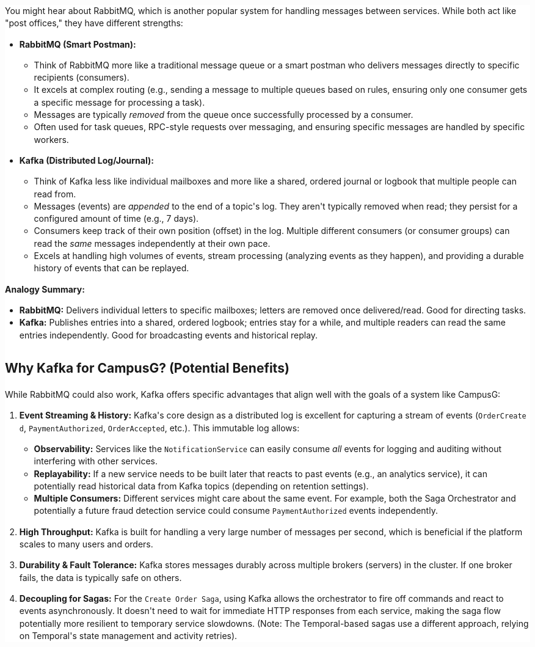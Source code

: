 You might hear about RabbitMQ, which is another popular system for handling messages between services. While both act like "post offices," they have different strengths:

*   **RabbitMQ (Smart Postman):**
    *   Think of RabbitMQ more like a traditional message queue or a smart postman who delivers messages directly to specific recipients (consumers).
    *   It excels at complex routing (e.g., sending a message to multiple queues based on rules, ensuring only one consumer gets a specific message for processing a task).
    *   Messages are typically *removed* from the queue once successfully processed by a consumer.
    *   Often used for task queues, RPC-style requests over messaging, and ensuring specific messages are handled by specific workers.

*   **Kafka (Distributed Log/Journal):**
    *   Think of Kafka less like individual mailboxes and more like a shared, ordered journal or logbook that multiple people can read from.
    *   Messages (events) are *appended* to the end of a topic's log. They aren't typically removed when read; they persist for a configured amount of time (e.g., 7 days).
    *   Consumers keep track of their own position (offset) in the log. Multiple different consumers (or consumer groups) can read the *same* messages independently at their own pace.
    *   Excels at handling high volumes of events, stream processing (analyzing events as they happen), and providing a durable history of events that can be replayed.

**Analogy Summary:**

*   **RabbitMQ:** Delivers individual letters to specific mailboxes; letters are removed once delivered/read. Good for directing tasks.
*   **Kafka:** Publishes entries into a shared, ordered logbook; entries stay for a while, and multiple readers can read the same entries independently. Good for broadcasting events and historical replay.

## Why Kafka for CampusG? (Potential Benefits)

While RabbitMQ could also work, Kafka offers specific advantages that align well with the goals of a system like CampusG:

1.  **Event Streaming & History:** Kafka's core design as a distributed log is excellent for capturing a stream of events (`OrderCreated`, `PaymentAuthorized`, `OrderAccepted`, etc.). This immutable log allows:
    *   **Observability:** Services like the `NotificationService` can easily consume *all* events for logging and auditing without interfering with other services.
    *   **Replayability:** If a new service needs to be built later that reacts to past events (e.g., an analytics service), it can potentially read historical data from Kafka topics (depending on retention settings).
    *   **Multiple Consumers:** Different services might care about the same event. For example, both the Saga Orchestrator and potentially a future fraud detection service could consume `PaymentAuthorized` events independently.

2.  **High Throughput:** Kafka is built for handling a very large number of messages per second, which is beneficial if the platform scales to many users and orders.

3.  **Durability & Fault Tolerance:** Kafka stores messages durably across multiple brokers (servers) in the cluster. If one broker fails, the data is typically safe on others.

4.  **Decoupling for Sagas:** For the `Create Order Saga`, using Kafka allows the orchestrator to fire off commands and react to events asynchronously. It doesn't need to wait for immediate HTTP responses from each service, making the saga flow potentially more resilient to temporary service slowdowns. (Note: The Temporal-based sagas use a different approach, relying on Temporal's state management and activity retries).
